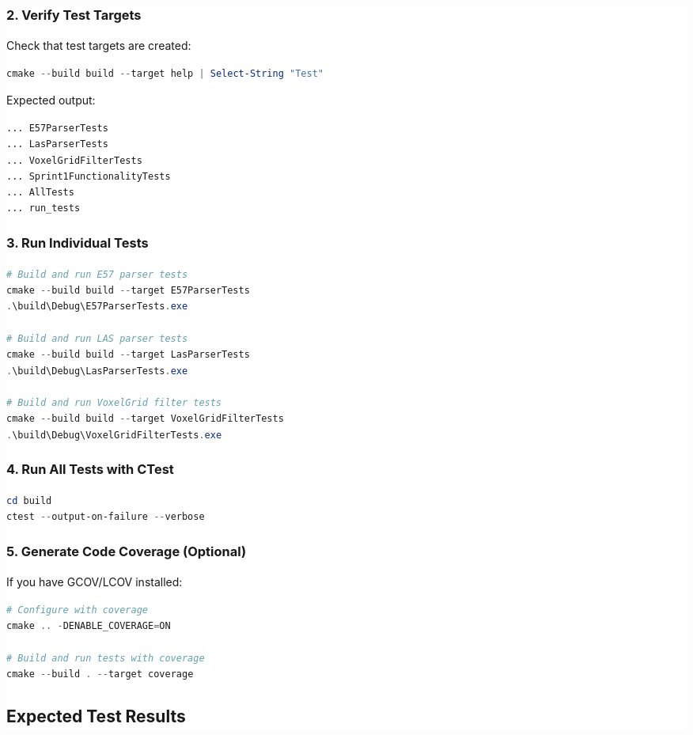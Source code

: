 ### 2. Verify Test Targets

Check that test targets are created:

```powershell
cmake --build build --target help | Select-String "Test"
```

Expected output:
```
... E57ParserTests
... LasParserTests  
... VoxelGridFilterTests
... Sprint1FunctionalityTests
... AllTests
... run_tests
```

### 3. Run Individual Tests

```powershell
# Build and run E57 parser tests
cmake --build build --target E57ParserTests
.\build\Debug\E57ParserTests.exe

# Build and run LAS parser tests  
cmake --build build --target LasParserTests
.\build\Debug\LasParserTests.exe

# Build and run VoxelGrid filter tests
cmake --build build --target VoxelGridFilterTests
.\build\Debug\VoxelGridFilterTests.exe
```

### 4. Run All Tests with CTest

```powershell
cd build
ctest --output-on-failure --verbose
```

### 5. Generate Code Coverage (Optional)

If you have GCOV/LCOV installed:

```powershell
# Configure with coverage
cmake .. -DENABLE_COVERAGE=ON

# Build and run tests with coverage
cmake --build . --target coverage
```

## Expected Test Results
